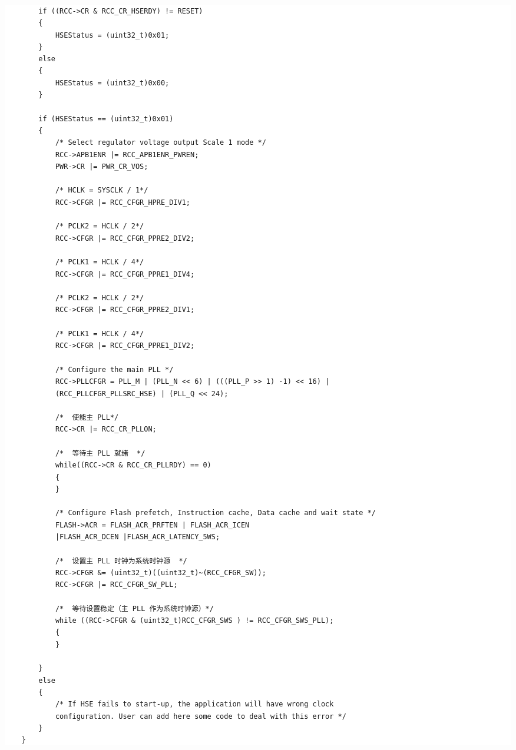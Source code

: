             if ((RCC->CR & RCC_CR_HSERDY) != RESET)
            {
                HSEStatus = (uint32_t)0x01;
            }
            else
            {
                HSEStatus = (uint32_t)0x00;
            }
            
            if (HSEStatus == (uint32_t)0x01)
            {
                /* Select regulator voltage output Scale 1 mode */
                RCC->APB1ENR |= RCC_APB1ENR_PWREN;
                PWR->CR |= PWR_CR_VOS;
                
                /* HCLK = SYSCLK / 1*/
                RCC->CFGR |= RCC_CFGR_HPRE_DIV1;
                
                /* PCLK2 = HCLK / 2*/ 
                RCC->CFGR |= RCC_CFGR_PPRE2_DIV2;
                
                /* PCLK1 = HCLK / 4*/
                RCC->CFGR |= RCC_CFGR_PPRE1_DIV4;
                
                /* PCLK2 = HCLK / 2*/
                RCC->CFGR |= RCC_CFGR_PPRE2_DIV1;
                
                /* PCLK1 = HCLK / 4*/
                RCC->CFGR |= RCC_CFGR_PPRE1_DIV2;
                
                /* Configure the main PLL */
                RCC->PLLCFGR = PLL_M | (PLL_N << 6) | (((PLL_P >> 1) -1) << 16) |
                (RCC_PLLCFGR_PLLSRC_HSE) | (PLL_Q << 24);
                
                /*  使能主 PLL*/
                RCC->CR |= RCC_CR_PLLON;
                
                /*  等待主 PLL 就绪  */
                while((RCC->CR & RCC_CR_PLLRDY) == 0)
                {
                }
                
                /* Configure Flash prefetch, Instruction cache, Data cache and wait state */
                FLASH->ACR = FLASH_ACR_PRFTEN | FLASH_ACR_ICEN 
                |FLASH_ACR_DCEN |FLASH_ACR_LATENCY_5WS;
                
                /*  设置主 PLL 时钟为系统时钟源  */
                RCC->CFGR &= (uint32_t)((uint32_t)~(RCC_CFGR_SW));
                RCC->CFGR |= RCC_CFGR_SW_PLL;
                
                /*  等待设置稳定（主 PLL 作为系统时钟源）*/
                while ((RCC->CFGR & (uint32_t)RCC_CFGR_SWS ) != RCC_CFGR_SWS_PLL);
                {
                }
                
            }
            else
            { 
                /* If HSE fails to start-up, the application will have wrong clock
                configuration. User can add here some code to deal with this error */
            }
        }
        